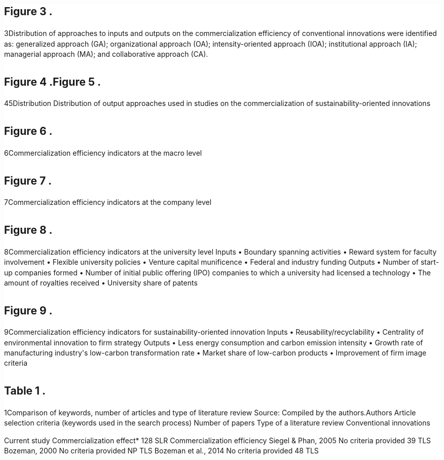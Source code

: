## Figure 3 .
3Distribution of approaches to inputs and outputs on the commercialization efficiency of conventional innovations were identified as: generalized approach (GA); organizational approach (OA); intensity-oriented approach (IOA); institutional approach (IA); managerial approach (MA); and collaborative approach (CA).

## Figure 4 .Figure 5 .
45Distribution Distribution of output approaches used in studies on the commercialization of sustainability-oriented innovations

## Figure 6 .
6Commercialization efficiency indicators at the macro level

## Figure 7 .
7Commercialization efficiency indicators at the company level

## Figure 8 .
8Commercialization efficiency indicators at the university level Inputs • Boundary spanning activities • Reward system for faculty involvement • Flexible university policies • Venture capital munificence • Federal and industry funding Outputs • Number of start-up companies formed • Number of initial public offering (IPO) companies to which a university had licensed a technology • The amount of royalties received • University share of patents

## Figure 9 .
9Commercialization efficiency indicators for sustainability-oriented innovation Inputs • Reusability/recyclability • Centrality of environmental innovation to firm strategy Outputs • Less energy consumption and carbon emission intensity • Growth rate of manufacturing industry's low-carbon transformation rate • Market share of low-carbon products • Improvement of firm image criteria

## Table 1 .
1Comparison of keywords, number of articles and type of literature review Source: Compiled by the authors.Authors 
Article selection criteria (keywords used in the search process) 
Number of 
papers 
Type of a literature 
review 
Conventional innovations 

Current study 
Commercialization effect* 
128 
SLR 
Commercialization efficiency 
Siegel & Phan, 2005 
No criteria provided 
39 
TLS 
Bozeman, 2000 
No criteria provided 
NP 
TLS 
Bozeman et al., 2014 
No criteria provided 
48 
TLS 
